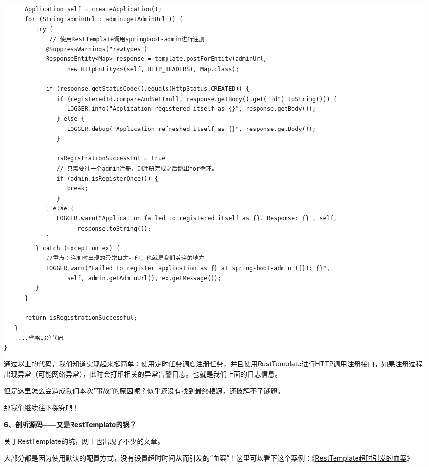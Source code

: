```
      Application self = createApplication();
      for (String adminUrl : admin.getAdminUrl()) {
         try {
             // 使用RestTemplate调用springboot-admin进行注册
            @SuppressWarnings("rawtypes")
            ResponseEntity<Map> response = template.postForEntity(adminUrl,
                  new HttpEntity<>(self, HTTP_HEADERS), Map.class);

            if (response.getStatusCode().equals(HttpStatus.CREATED)) {
               if (registeredId.compareAndSet(null, response.getBody().get("id").toString())) {
                  LOGGER.info("Application registered itself as {}", response.getBody());
               } else {
                  LOGGER.debug("Application refreshed itself as {}", response.getBody());
               }

               isRegistrationSuccessful = true;
               // 只需要往一个admin注册，则注册完成之后跳出for循环。
               if (admin.isRegisterOnce()) {
                  break;
               }
            } else {
               LOGGER.warn("Application failed to registered itself as {}. Response: {}", self,
                     response.toString());
            }
         } catch (Exception ex) {
            //重点：注册时出现的异常日志打印，也就是我们关注的地方
            LOGGER.warn("Failed to register application as {} at spring-boot-admin ({}): {}",
                  self, admin.getAdminUrl(), ex.getMessage());
         }
      }

      return isRegistrationSuccessful;
   }
    ...省略部分代码
}
```

通过以上的代码，我们知道实现起来挺简单：使用定时任务调度注册任务，并且使用RestTemplate进行HTTP调用注册接口，如果注册过程出现异常（可能网络异常），此时会打印相关的异常告警日志。也就是我们上面的日志信息。



但是这里怎么会造成我们本次“事故”的原因呢？似乎还没有找到最终根源，还破解不了谜题。



那我们继续往下探究吧！



**6、剖析源码——又是RestTemplate的锅？**

关于RestTemplate的坑，网上也出现了不少的文章。



大部分都是因为使用默认的配置方式，没有设置超时时间从而引发的“血案”！这里可以看下这个案例：《[RestTemplate超时引发的血案](https://mp.weixin.qq.com/s?__biz=MzA5NTUzNTA2Mw==&mid=2454933130&idx=1&sn=f9bd733859c7d4d8e351f48ebade3237&scene=21#wechat_redirect)》

